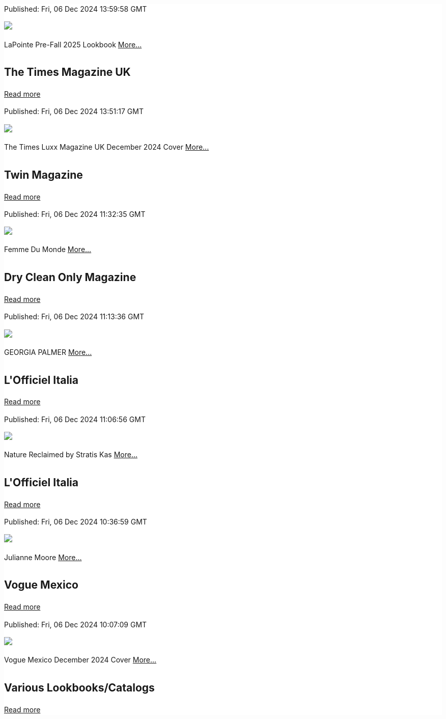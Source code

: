 Published: Fri, 06 Dec 2024 13:59:58 GMT

<p><img src="https://i.mdel.net/i/db/2024/12/2400369/2400369-800w.jpg" /></p>LaPointe Pre-Fall 2025 Lookbook <a href="https://models.com/work/lapointe-lapointe-pre-fall-2025-lookbook" title="LaPointe Pre-Fall 2025 Lookbook">More...</a>

## The Times Magazine UK
[Read more](https://models.com/work/the-times-magazine-uk-the-times-luxx-magazine-uk-december-2024-cover)

Published: Fri, 06 Dec 2024 13:51:17 GMT

<p><img src="https://i.mdel.net/i/db/2024/12/2400084/2400084-800w.jpg" /></p>The Times Luxx Magazine UK December 2024 Cover <a href="https://models.com/work/the-times-magazine-uk-the-times-luxx-magazine-uk-december-2024-cover" title="The Times Luxx Magazine UK December 2024 Cover">More...</a>

## Twin Magazine
[Read more](https://models.com/work/twin-magazine-femme-du-monde)

Published: Fri, 06 Dec 2024 11:32:35 GMT

<p><img src="https://i.mdel.net/i/db/2024/12/2400010/2400010-800w.jpg" /></p>Femme Du Monde <a href="https://models.com/work/twin-magazine-femme-du-monde" title="Femme Du Monde">More...</a>

## Dry Clean Only Magazine
[Read more](https://models.com/work/dry-clean-only-magazine-georgia-palmer)

Published: Fri, 06 Dec 2024 11:13:36 GMT

<p><img src="https://i.mdel.net/i/db/2024/12/2399980/2399980-800w.jpg" /></p>GEORGIA PALMER <a href="https://models.com/work/dry-clean-only-magazine-georgia-palmer" title="GEORGIA PALMER">More...</a>

## L'Officiel Italia
[Read more](https://models.com/work/lofficiel-italia-nature-reclaimed-by-stratis-kas)

Published: Fri, 06 Dec 2024 11:06:56 GMT

<p><img src="https://i.mdel.net/i/db/2024/12/2399987/2399987-800w.jpg" /></p>Nature Reclaimed by Stratis Kas <a href="https://models.com/work/lofficiel-italia-nature-reclaimed-by-stratis-kas" title="Nature Reclaimed by Stratis Kas">More...</a>

## L'Officiel Italia
[Read more](https://models.com/work/lofficiel-italia-julianne-moore)

Published: Fri, 06 Dec 2024 10:36:59 GMT

<p><img src="https://i.mdel.net/i/db/2024/12/2399968/2399968-800w.jpg" /></p>Julianne Moore <a href="https://models.com/work/lofficiel-italia-julianne-moore" title="Julianne Moore">More...</a>

## Vogue Mexico
[Read more](https://models.com/work/vogue-mexico-vogue-mexico-december-2024-cover-1)

Published: Fri, 06 Dec 2024 10:07:09 GMT

<p><img src="https://i.mdel.net/i/db/2024/12/2399925/2399925-800w.jpg" /></p>Vogue Mexico December 2024 Cover <a href="https://models.com/work/vogue-mexico-vogue-mexico-december-2024-cover-1" title="Vogue Mexico December 2024 Cover">More...</a>

## Various Lookbooks/Catalogs
[Read more](https://models.com/work/various-lookbookscatalogs-parosh-fw-2024-by-markus-diyanto)
